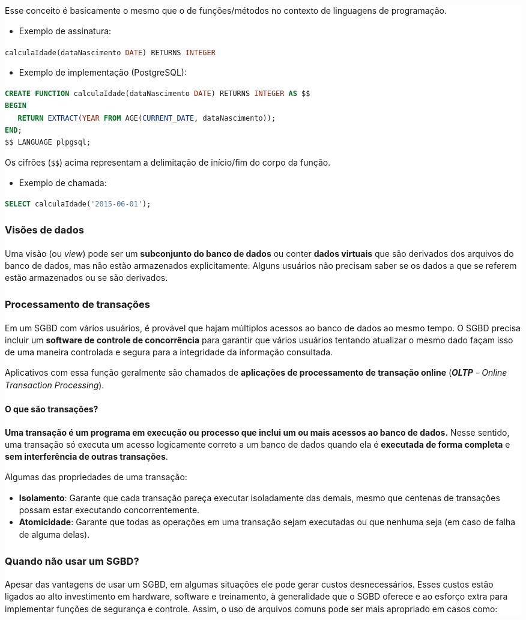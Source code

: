 Esse conceito é basicamente o mesmo que o de funções/métodos no contexto de linguagens de programação.

- Exemplo de assinatura:
```sql
calculaIdade(dataNascimento DATE) RETURNS INTEGER
```

- Exemplo de implementação (PostgreSQL):
```sql
CREATE FUNCTION calculaIdade(dataNascimento DATE) RETURNS INTEGER AS $$
BEGIN
   RETURN EXTRACT(YEAR FROM AGE(CURRENT_DATE, dataNascimento));
END;
$$ LANGUAGE plpgsql;
```
Os cifrões (`$$`) acima representam a delimitação de início/fim do corpo da função.

- Exemplo de chamada:
```sql
SELECT calculaIdade('2015-06-01');
```

### Visões de dados
Uma visão (ou *view*) pode ser um **subconjunto do banco de dados** ou conter **dados virtuais** que são derivados dos arquivos do banco de dados, mas não estão armazenados explicitamente. Alguns usuários não precisam saber se os dados a que se referem estão armazenados ou se são derivados.

### Processamento de transações
Em um SGBD com vários usuários, é provável que hajam múltiplos acessos ao banco de dados ao mesmo tempo. O SGBD precisa incluir um **software de controle de concorrência** para garantir que vários usuários tentando atualizar o mesmo dado façam isso de uma maneira controlada e segura para a integridade da informação consultada. 

Aplicativos com essa função geralmente são chamados de **aplicações de processamento de transação online** (***OLTP*** - *Online Transaction Processing*).

#### O que são transações?
**Uma transação é um programa em execução ou processo que inclui um ou mais acessos ao banco de dados.** Nesse sentido, uma transação só executa um acesso logicamente correto a um banco de dados quando ela é **executada de forma completa** e **sem interferência de outras transações**.

Algumas das propriedades de uma transação:
- **Isolamento**: Garante que cada transação pareça executar isoladamente das demais, mesmo que centenas de transações possam estar executando concorrentemente.
- **Atomicidade**: Garante que todas as operações em uma transação sejam executadas ou que nenhuma seja (em caso de falha de alguma delas).

### Quando não usar um SGBD?
Apesar das vantagens de usar um SGBD, em algumas situações ele pode gerar custos desnecessários. Esses custos estão ligados ao alto investimento em hardware, software e treinamento, à generalidade que o SGBD oferece e ao esforço extra para implementar funções de segurança e controle. Assim, o uso de arquivos comuns pode ser mais apropriado em casos como:
